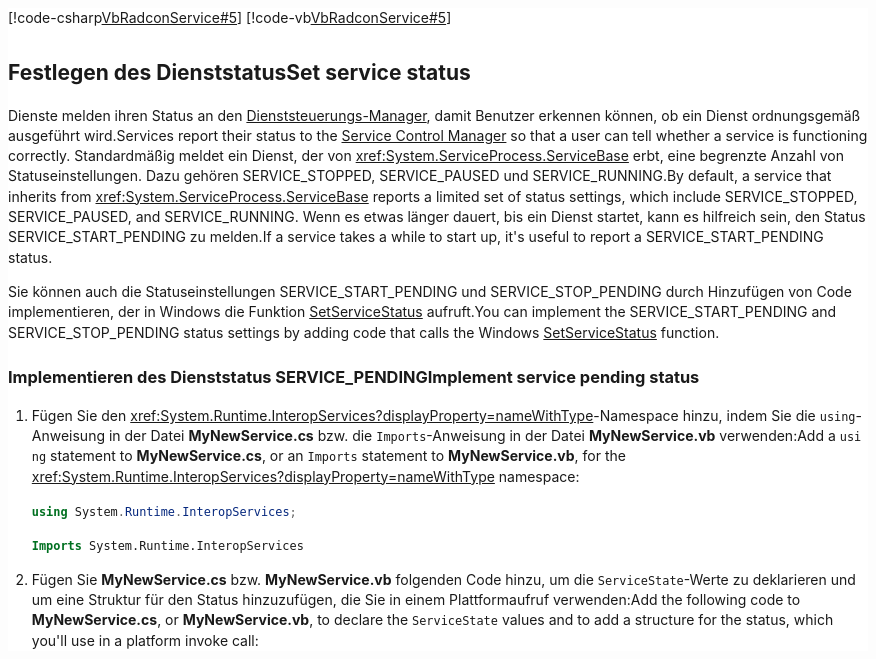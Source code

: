 [!code-csharp[VbRadconService#5](../../../samples/snippets/csharp/VS_Snippets_VBCSharp/VbRadconService/CS/MyNewService.cs#5)]
[!code-vb[VbRadconService#5](../../../samples/snippets/visualbasic/VS_Snippets_VBCSharp/VbRadconService/VB/MyNewService.vb#5)]


## <a name="set-service-status"></a><span data-ttu-id="e5734-164">Festlegen des Dienststatus</span><span class="sxs-lookup"><span data-stu-id="e5734-164">Set service status</span></span>

<span data-ttu-id="e5734-165">Dienste melden ihren Status an den [Dienststeuerungs-Manager](/windows/desktop/Services/service-control-manager), damit Benutzer erkennen können, ob ein Dienst ordnungsgemäß ausgeführt wird.</span><span class="sxs-lookup"><span data-stu-id="e5734-165">Services report their status to the [Service Control Manager](/windows/desktop/Services/service-control-manager) so that a user can tell whether a service is functioning correctly.</span></span> <span data-ttu-id="e5734-166">Standardmäßig meldet ein Dienst, der von <xref:System.ServiceProcess.ServiceBase> erbt, eine begrenzte Anzahl von Statuseinstellungen. Dazu gehören SERVICE_STOPPED, SERVICE_PAUSED und SERVICE_RUNNING.</span><span class="sxs-lookup"><span data-stu-id="e5734-166">By default, a service that inherits from <xref:System.ServiceProcess.ServiceBase> reports a limited set of status settings, which include SERVICE_STOPPED, SERVICE_PAUSED, and SERVICE_RUNNING.</span></span> <span data-ttu-id="e5734-167">Wenn es etwas länger dauert, bis ein Dienst startet, kann es hilfreich sein, den Status SERVICE_START_PENDING zu melden.</span><span class="sxs-lookup"><span data-stu-id="e5734-167">If a service takes a while to start up, it's useful to report a SERVICE_START_PENDING status.</span></span> 

<span data-ttu-id="e5734-168">Sie können auch die Statuseinstellungen SERVICE_START_PENDING und SERVICE_STOP_PENDING durch Hinzufügen von Code implementieren, der in Windows die Funktion [SetServiceStatus](/windows/desktop/api/winsvc/nf-winsvc-setservicestatus) aufruft.</span><span class="sxs-lookup"><span data-stu-id="e5734-168">You can implement the SERVICE_START_PENDING and SERVICE_STOP_PENDING status settings by adding code that calls the Windows [SetServiceStatus](/windows/desktop/api/winsvc/nf-winsvc-setservicestatus) function.</span></span>


### <a name="implement-service-pending-status"></a><span data-ttu-id="e5734-169">Implementieren des Dienststatus SERVICE_PENDING</span><span class="sxs-lookup"><span data-stu-id="e5734-169">Implement service pending status</span></span>

1. <span data-ttu-id="e5734-170">Fügen Sie den <xref:System.Runtime.InteropServices?displayProperty=nameWithType>-Namespace hinzu, indem Sie die `using`-Anweisung in der Datei **MyNewService.cs** bzw. die `Imports`-Anweisung in der Datei **MyNewService.vb** verwenden:</span><span class="sxs-lookup"><span data-stu-id="e5734-170">Add a `using` statement to **MyNewService.cs**, or an `Imports` statement to **MyNewService.vb**, for the <xref:System.Runtime.InteropServices?displayProperty=nameWithType> namespace:</span></span>

    ```csharp
    using System.Runtime.InteropServices;
    ```

    ```vb
    Imports System.Runtime.InteropServices
    ```

2. <span data-ttu-id="e5734-171">Fügen Sie **MyNewService.cs** bzw. **MyNewService.vb** folgenden Code hinzu, um die `ServiceState`-Werte zu deklarieren und um eine Struktur für den Status hinzuzufügen, die Sie in einem Plattformaufruf verwenden:</span><span class="sxs-lookup"><span data-stu-id="e5734-171">Add the following code to **MyNewService.cs**, or **MyNewService.vb**, to declare the `ServiceState` values and to add a structure for the status, which you'll use in a platform invoke call:</span></span>
